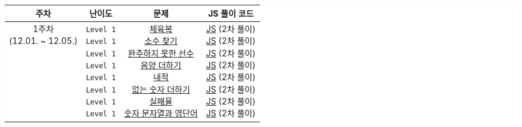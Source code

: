 |             주차             |                                                       난이도                                                       |                                                                                                                                                                                                                                                                                                                 문제                                                                                                                                                                                                                                                                                                                 |                                                                                                                                                                                                                                                                                                                                                                                                                                                                 JS 풀이 코드                                                                                                                                                                                                                                                                                                                                                                                                                                                                 |
| :--------------------------: | :----------------------------------------------------------------------------------------------------------------: | :----------------------------------------------------------------------------------------------------------------------------------------------------------------------------------------------------------------------------------------------------------------------------------------------------------------------------------------------------------------------------------------------------------------------------------------------------------------------------------------------------------------------------------------------------------------------------------------------------------------------------------: | :------------------------------------------------------------------------------------------------------------------------------------------------------------------------------------------------------------------------------------------------------------------------------------------------------------------------------------------------------------------------------------------------------------------------------------------------------------------------------------------------------------------------------------------------------------------------------------------------------------------------------------------------------------------------------------------------------------------------------------------------------------------------------------------------------------------------------------------------------------------------------------------------------------------------------------------: |
| 1주차<br />(12.01. ~ 12.05.) | `Level 1`<br />`Level 1`<br />`Level 1`<br />`Level 1`<br />`Level 1`<br />`Level 1`<br />`Level 1`<br />`Level 1` | [체육복](https://programmers.co.kr/learn/courses/30/lessons/42862)<br />[소수 찾기](https://programmers.co.kr/learn/courses/30/lessons/12921)<br />[완주하지 못한 선수](https://programmers.co.kr/learn/courses/30/lessons/42576)<br />[음양 더하기](https://programmers.co.kr/learn/courses/30/lessons/76501)<br />[내적](https://programmers.co.kr/learn/courses/30/lessons/70128)<br />[없는 숫자 더하기](https://programmers.co.kr/learn/courses/30/lessons/86051)<br />[실패율](https://programmers.co.kr/learn/courses/30/lessons/42889)<br />[숫자 문자열과 영단어](https://programmers.co.kr/learn/courses/30/lessons/81301) | [JS](https://github.com/JeongHwan-dev/Algorithm-solving-with-js/blob/master/Level1/체육복.js) (2차 풀이)<br />[JS](https://github.com/JeongHwan-dev/Algorithm-solving-with-js/blob/master/Level1/소수찾기.js) (2차 풀이)<br />[JS](https://github.com/JeongHwan-dev/Algorithm-solving-with-js/blob/master/Level1/완주하지못한선수.js) (2차 풀이)<br />[JS](https://github.com/JeongHwan-dev/Algorithm-solving-with-js/blob/master/Level1/음양더하기.js) (2차 풀이)<br />[JS](https://github.com/JeongHwan-dev/Algorithm-solving-with-js/blob/master/Level1/내적.js) (2차 풀이)<br />[JS](https://github.com/JeongHwan-dev/Algorithm-solving-with-js/blob/master/Level1/없는숫자더하기.js) (2차 풀이)<br />[JS](https://github.com/JeongHwan-dev/Algorithm-solving-with-js/blob/master/Level1/실패율.js) (2차 풀이)<br />[JS](https://github.com/JeongHwan-dev/Algorithm-solving-with-js/blob/master/Level1/숫자문자열과영단어.js) (2차 풀이) |